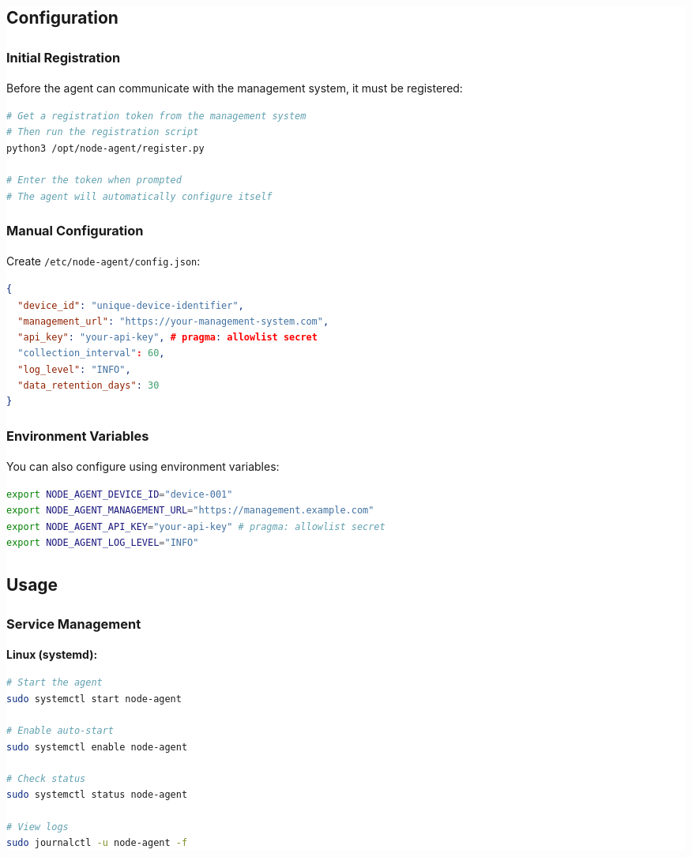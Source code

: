 ## Configuration

### Initial Registration

Before the agent can communicate with the management system, it must be registered:

```bash
# Get a registration token from the management system
# Then run the registration script
python3 /opt/node-agent/register.py

# Enter the token when prompted
# The agent will automatically configure itself
```

### Manual Configuration

Create `/etc/node-agent/config.json`:

```json
{
  "device_id": "unique-device-identifier",
  "management_url": "https://your-management-system.com",
  "api_key": "your-api-key", # pragma: allowlist secret
  "collection_interval": 60,
  "log_level": "INFO",
  "data_retention_days": 30
}
```

### Environment Variables

You can also configure using environment variables:

```bash
export NODE_AGENT_DEVICE_ID="device-001"
export NODE_AGENT_MANAGEMENT_URL="https://management.example.com"
export NODE_AGENT_API_KEY="your-api-key" # pragma: allowlist secret
export NODE_AGENT_LOG_LEVEL="INFO"
```

## Usage

### Service Management

**Linux (systemd):**

```bash
# Start the agent
sudo systemctl start node-agent

# Enable auto-start
sudo systemctl enable node-agent

# Check status
sudo systemctl status node-agent

# View logs
sudo journalctl -u node-agent -f
```
